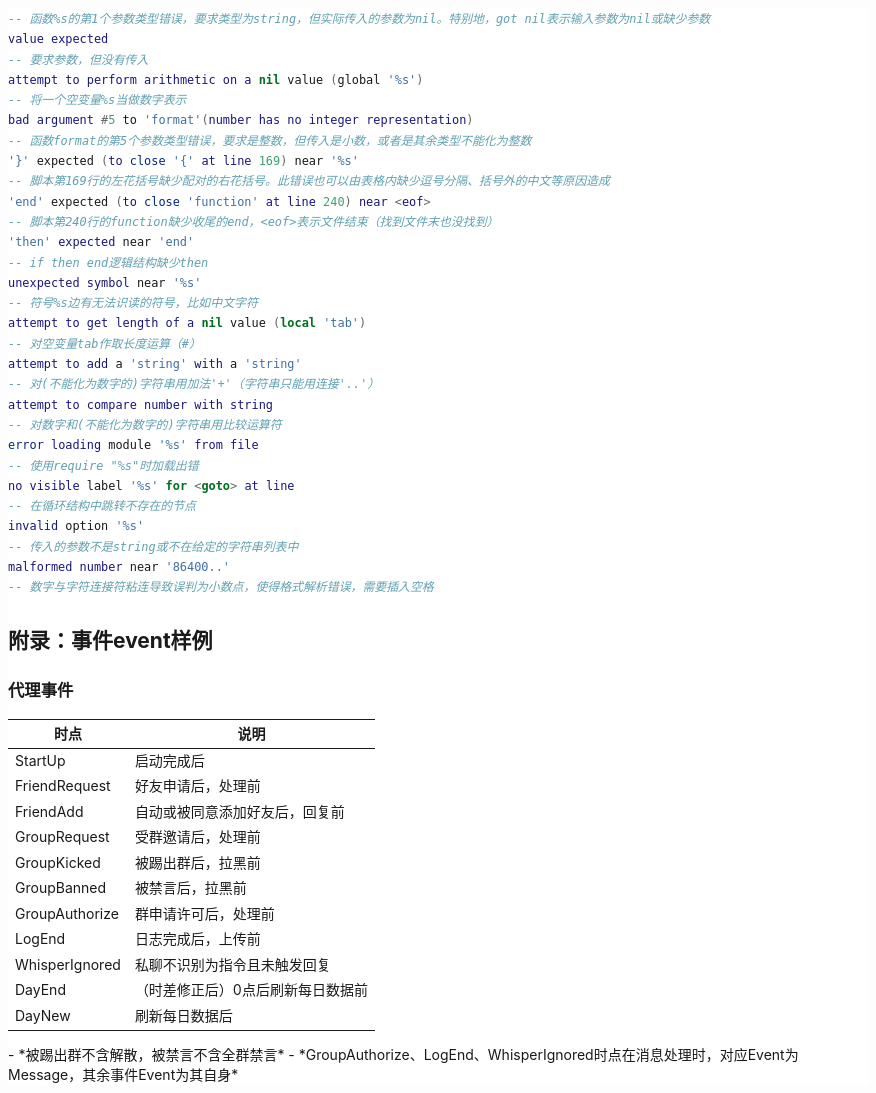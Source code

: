 ```lua
-- 函数%s的第1个参数类型错误，要求类型为string，但实际传入的参数为nil。特别地，got nil表示输入参数为nil或缺少参数
value expected
-- 要求参数，但没有传入
attempt to perform arithmetic on a nil value (global '%s')
-- 将一个空变量%s当做数字表示
bad argument #5 to 'format'(number has no integer representation)
-- 函数format的第5个参数类型错误，要求是整数，但传入是小数，或者是其余类型不能化为整数
'}' expected (to close '{' at line 169) near '%s'
-- 脚本第169行的左花括号缺少配对的右花括号。此错误也可以由表格内缺少逗号分隔、括号外的中文等原因造成
'end' expected (to close 'function' at line 240) near <eof>
-- 脚本第240行的function缺少收尾的end，<eof>表示文件结束（找到文件末也没找到）
'then' expected near 'end'
-- if then end逻辑结构缺少then
unexpected symbol near '%s'
-- 符号%s边有无法识读的符号，比如中文字符
attempt to get length of a nil value (local 'tab')
-- 对空变量tab作取长度运算（#）
attempt to add a 'string' with a 'string'
-- 对(不能化为数字的)字符串用加法'+'（字符串只能用连接'..'）
attempt to compare number with string
-- 对数字和(不能化为数字的)字符串用比较运算符
error loading module '%s' from file
-- 使用require "%s"时加载出错
no visible label '%s' for <goto> at line 
-- 在循环结构中跳转不存在的节点
invalid option '%s'
-- 传入的参数不是string或不在给定的字符串列表中
malformed number near '86400..'
-- 数字与字符连接符粘连导致误判为小数点，使得格式解析错误，需要插入空格
```

## 附录：事件event样例

### 代理事件

<table><thead><tr><th>时点</th><th>说明</th></tr></thead><tbody>
    <tr><td>StartUp</td><td>启动完成后</td></tr>
    <tr><td>FriendRequest</td><td>好友申请后，处理前</td></tr>
    <tr><td>FriendAdd</td><td>自动或被同意添加好友后，回复前</td></tr>
    <tr><td>GroupRequest</td><td>受群邀请后，处理前</td></tr>
    <tr><td>GroupKicked</td><td>被踢出群后，拉黑前</td></tr>
    <tr><td>GroupBanned</td><td>被禁言后，拉黑前</td></tr>
    <tr><td>GroupAuthorize</td><td>群申请许可后，处理前</td></tr>
    <tr><td>LogEnd</td><td>日志完成后，上传前</td></tr>
    <tr><td>WhisperIgnored</td><td>私聊不识别为指令且未触发回复</td></tr>
    <tr><td>DayEnd</td><td>（时差修正后）0点后刷新每日数据前</td></tr>
    <tr><td>DayNew</td><td>刷新每日数据后</td></tr>
</tbody></table>
- *被踢出群不含解散，被禁言不含全群禁言*
- *GroupAuthorize、LogEnd、WhisperIgnored时点在消息处理时，对应Event为Message，其余事件Event为其自身*
